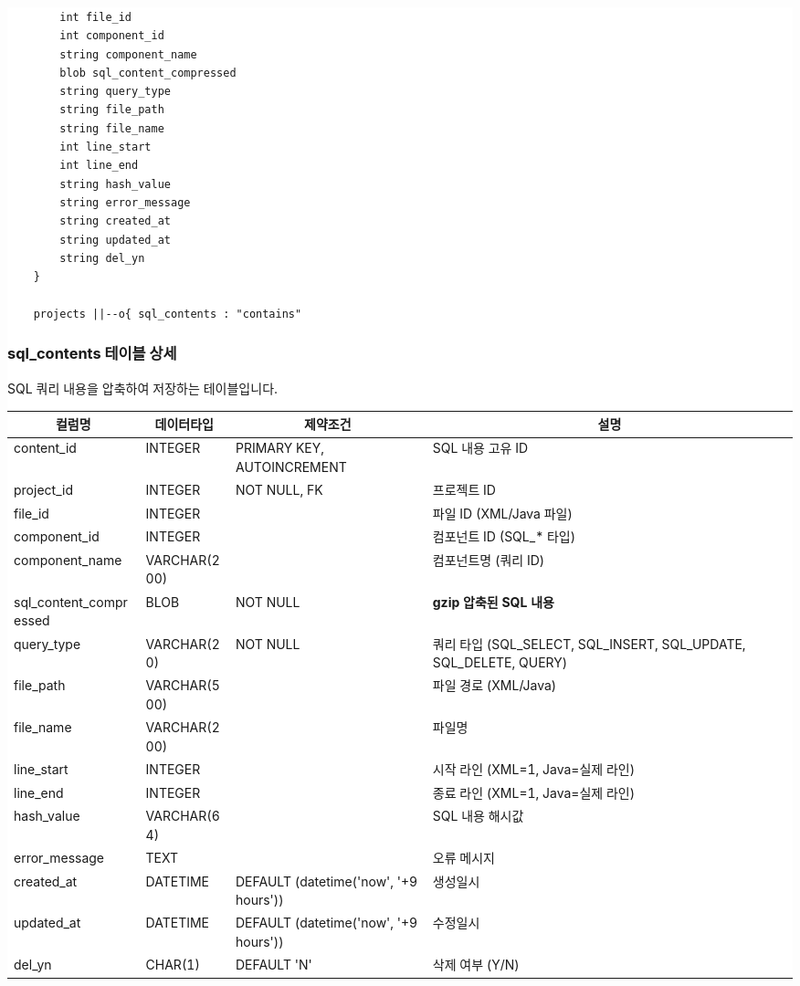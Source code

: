 ```mermaid
        int file_id
        int component_id
        string component_name
        blob sql_content_compressed
        string query_type
        string file_path
        string file_name
        int line_start
        int line_end
        string hash_value
        string error_message
        string created_at
        string updated_at
        string del_yn
    }

    projects ||--o{ sql_contents : "contains"
```

### sql_contents 테이블 상세

SQL 쿼리 내용을 압축하여 저장하는 테이블입니다.

| 컬럼명 | 데이터타입 | 제약조건 | 설명 |
|--------|------------|----------|------|
| content_id | INTEGER | PRIMARY KEY, AUTOINCREMENT | SQL 내용 고유 ID |
| project_id | INTEGER | NOT NULL, FK | 프로젝트 ID |
| file_id | INTEGER | | 파일 ID (XML/Java 파일) |
| component_id | INTEGER | | 컴포넌트 ID (SQL_* 타입) |
| component_name | VARCHAR(200) | | 컴포넌트명 (쿼리 ID) |
| sql_content_compressed | BLOB | NOT NULL | **gzip 압축된 SQL 내용** |
| query_type | VARCHAR(20) | NOT NULL | 쿼리 타입 (SQL_SELECT, SQL_INSERT, SQL_UPDATE, SQL_DELETE, QUERY) |
| file_path | VARCHAR(500) | | 파일 경로 (XML/Java) |
| file_name | VARCHAR(200) | | 파일명 |
| line_start | INTEGER | | 시작 라인 (XML=1, Java=실제 라인) |
| line_end | INTEGER | | 종료 라인 (XML=1, Java=실제 라인) |
| hash_value | VARCHAR(64) | | SQL 내용 해시값 |
| error_message | TEXT | | 오류 메시지 |
| created_at | DATETIME | DEFAULT (datetime('now', '+9 hours')) | 생성일시 |
| updated_at | DATETIME | DEFAULT (datetime('now', '+9 hours')) | 수정일시 |
| del_yn | CHAR(1) | DEFAULT 'N' | 삭제 여부 (Y/N) |
